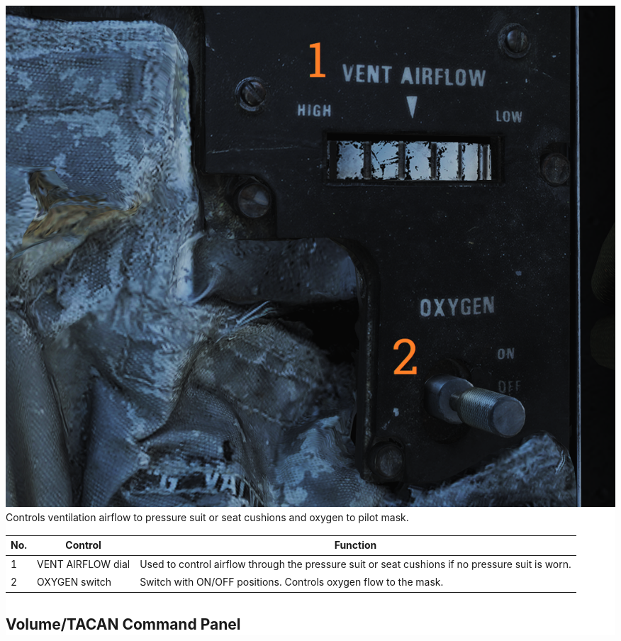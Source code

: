![oxygen-vent](../../img/oxygen-vent.png) Controls ventilation airflow to pressure suit or seat
cushions and oxygen to pilot mask.

| No. | Control           | Function                                                                                        |
| --- | ----------------- | ----------------------------------------------------------------------------------------------- |
| 1   | VENT AIRFLOW dial | Used to control airflow through the pressure suit or seat cushions if no pressure suit is worn. |
| 2   | OXYGEN switch     | Switch with ON/OFF positions. Controls oxygen flow to the mask.                                 |

## Volume/TACAN Command Panel
